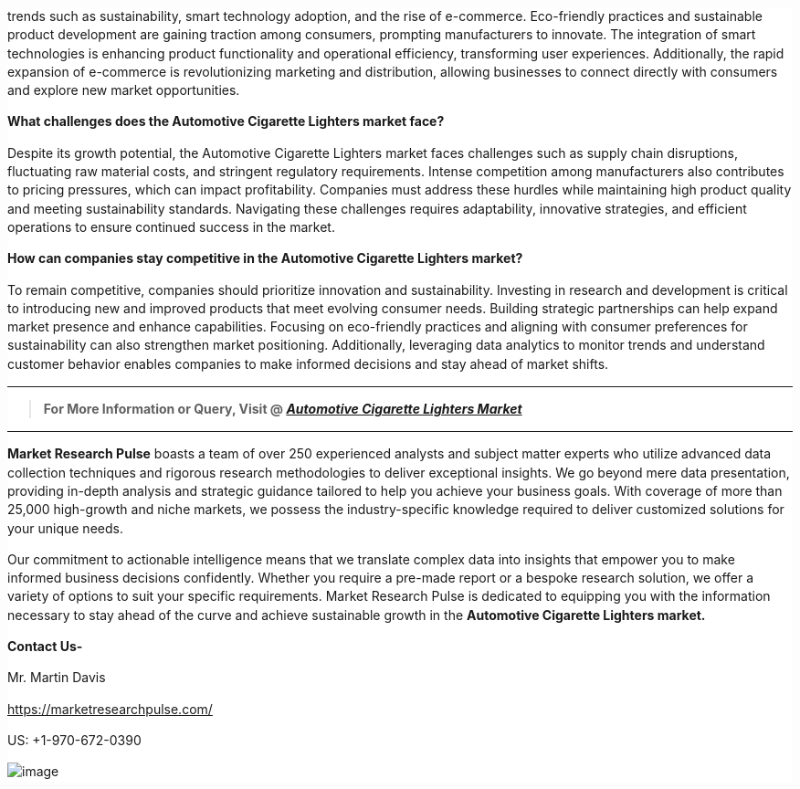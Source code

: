trends such as sustainability, smart technology adoption, and the rise of e-commerce. Eco-friendly practices and sustainable product development are gaining traction among consumers, prompting manufacturers to innovate. The integration of smart technologies is enhancing product functionality and operational efficiency, transforming user experiences. Additionally, the rapid expansion of e-commerce is revolutionizing marketing and distribution, allowing businesses to connect directly with consumers and explore new market opportunities.</p><p><strong>What challenges does the Automotive Cigarette Lighters market face?</strong></p><p>Despite its growth potential, the Automotive Cigarette Lighters market faces challenges such as supply chain disruptions, fluctuating raw material costs, and stringent regulatory requirements. Intense competition among manufacturers also contributes to pricing pressures, which can impact profitability. Companies must address these hurdles while maintaining high product quality and meeting sustainability standards. Navigating these challenges requires adaptability, innovative strategies, and efficient operations to ensure continued success in the market.</p><p><strong>How can companies stay competitive in the Automotive Cigarette Lighters market?</strong></p><p>To remain competitive, companies should prioritize innovation and sustainability. Investing in research and development is critical to introducing new and improved products that meet evolving consumer needs. Building strategic partnerships can help expand market presence and enhance capabilities. Focusing on eco-friendly practices and aligning with consumer preferences for sustainability can also strengthen market positioning. Additionally, leveraging data analytics to monitor trends and understand customer behavior enables companies to make informed decisions and stay ahead of market shifts.</p><hr /><blockquote><p><strong>For More Information or Query, Visit @&nbsp;<em><a href="https://marketresearchpulse.com/report/108273/automotive-cigarette-lighters-market?utm_source=Linkedin&utm_medium=052">Automotive Cigarette Lighters Market</a></em></strong></p></blockquote><hr /><p><strong>Market Research Pulse</strong> boasts a team of over 250 experienced analysts and subject matter experts who utilize advanced data collection techniques and rigorous research methodologies to deliver exceptional insights. We go beyond mere data presentation, providing in-depth analysis and strategic guidance tailored to help you achieve your business goals. With coverage of more than 25,000 high-growth and niche markets, we possess the industry-specific knowledge required to deliver customized solutions for your unique needs.</p><p>Our commitment to actionable intelligence means that we translate complex data into insights that empower you to make informed business decisions confidently. Whether you require a pre-made report or a bespoke research solution, we offer a variety of options to suit your specific requirements. Market Research Pulse is dedicated to equipping you with the information necessary to stay ahead of the curve and achieve sustainable growth in the <strong>Automotive Cigarette Lighters market.</strong></p><p><strong>Contact Us-</strong></p><p>Mr. Martin Davis</p><p>https://marketresearchpulse.com/</p><p>US: +1-970-672-0390</p>
![image](https://github.com/user-attachments/assets/0fca69de-3815-4ff6-b234-cdb01f743eaa)
